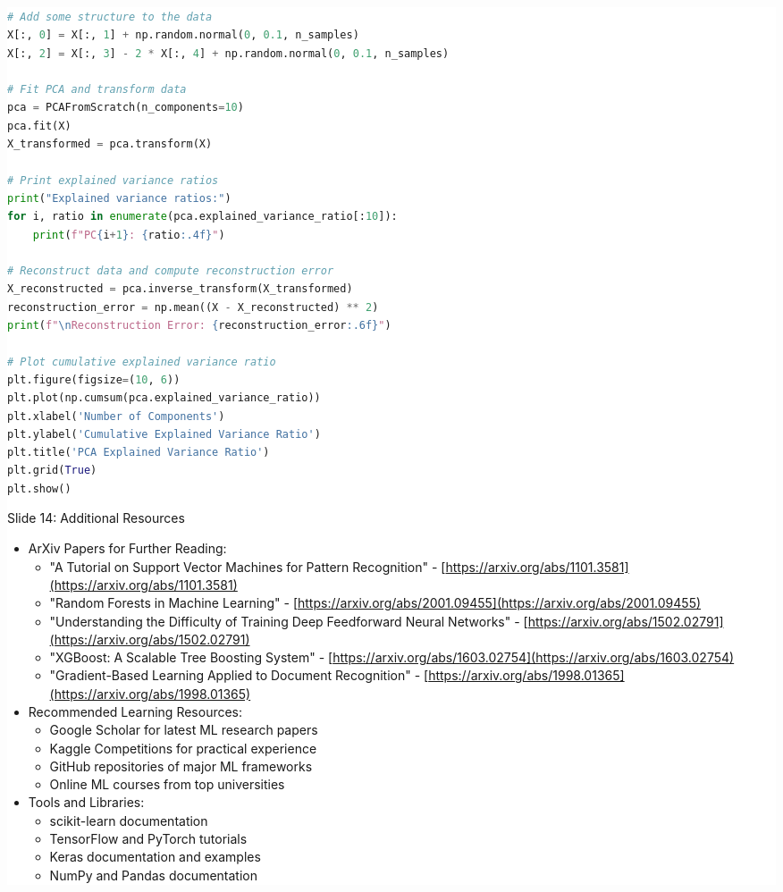 ```python
# Add some structure to the data
X[:, 0] = X[:, 1] + np.random.normal(0, 0.1, n_samples)
X[:, 2] = X[:, 3] - 2 * X[:, 4] + np.random.normal(0, 0.1, n_samples)

# Fit PCA and transform data
pca = PCAFromScratch(n_components=10)
pca.fit(X)
X_transformed = pca.transform(X)

# Print explained variance ratios
print("Explained variance ratios:")
for i, ratio in enumerate(pca.explained_variance_ratio[:10]):
    print(f"PC{i+1}: {ratio:.4f}")

# Reconstruct data and compute reconstruction error
X_reconstructed = pca.inverse_transform(X_transformed)
reconstruction_error = np.mean((X - X_reconstructed) ** 2)
print(f"\nReconstruction Error: {reconstruction_error:.6f}")

# Plot cumulative explained variance ratio
plt.figure(figsize=(10, 6))
plt.plot(np.cumsum(pca.explained_variance_ratio))
plt.xlabel('Number of Components')
plt.ylabel('Cumulative Explained Variance Ratio')
plt.title('PCA Explained Variance Ratio')
plt.grid(True)
plt.show()
```

Slide 14: Additional Resources

*   ArXiv Papers for Further Reading:
    *   "A Tutorial on Support Vector Machines for Pattern Recognition" - [https://arxiv.org/abs/1101.3581](https://arxiv.org/abs/1101.3581)
    *   "Random Forests in Machine Learning" - [https://arxiv.org/abs/2001.09455](https://arxiv.org/abs/2001.09455)
    *   "Understanding the Difficulty of Training Deep Feedforward Neural Networks" - [https://arxiv.org/abs/1502.02791](https://arxiv.org/abs/1502.02791)
    *   "XGBoost: A Scalable Tree Boosting System" - [https://arxiv.org/abs/1603.02754](https://arxiv.org/abs/1603.02754)
    *   "Gradient-Based Learning Applied to Document Recognition" - [https://arxiv.org/abs/1998.01365](https://arxiv.org/abs/1998.01365)
*   Recommended Learning Resources:
    *   Google Scholar for latest ML research papers
    *   Kaggle Competitions for practical experience
    *   GitHub repositories of major ML frameworks
    *   Online ML courses from top universities
*   Tools and Libraries:
    *   scikit-learn documentation
    *   TensorFlow and PyTorch tutorials
    *   Keras documentation and examples
    *   NumPy and Pandas documentation

